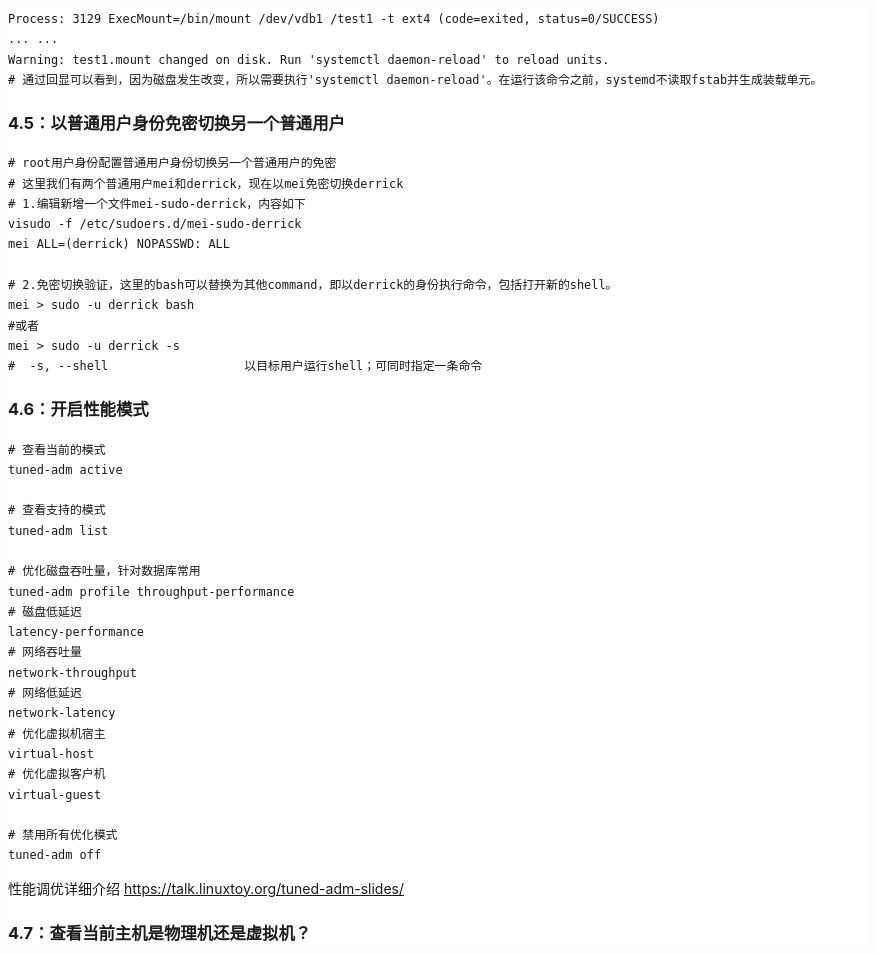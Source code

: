    ```shell
   Process: 3129 ExecMount=/bin/mount /dev/vdb1 /test1 -t ext4 (code=exited, status=0/SUCCESS)
   ... ...
   Warning: test1.mount changed on disk. Run 'systemctl daemon-reload' to reload units.
   # 通过回显可以看到，因为磁盘发生改变，所以需要执行'systemctl daemon-reload'。在运行该命令之前，systemd不读取fstab并生成装载单元。
   ```

### 4.5：以普通用户身份免密切换另一个普通用户

```shell
# root用户身份配置普通用户身份切换另一个普通用户的免密
# 这里我们有两个普通用户mei和derrick，现在以mei免密切换derrick
# 1.编辑新增一个文件mei-sudo-derrick，内容如下
visudo -f /etc/sudoers.d/mei-sudo-derrick   
mei ALL=(derrick) NOPASSWD: ALL

# 2.免密切换验证，这里的bash可以替换为其他command，即以derrick的身份执行命令，包括打开新的shell。
mei > sudo -u derrick bash
#或者
mei > sudo -u derrick -s
#  -s, --shell                   以目标用户运行shell；可同时指定一条命令
```

### 4.6：开启性能模式

```shell
# 查看当前的模式
tuned-adm active 

# 查看支持的模式
tuned-adm list

# 优化磁盘吞吐量，针对数据库常用
tuned-adm profile throughput-performance
# 磁盘低延迟
latency-performance 
# 网络吞吐量
network-throughput
# 网络低延迟
network-latency
# 优化虚拟机宿主
virtual-host
# 优化虚拟客户机
virtual-guest

# 禁用所有优化模式
tuned-adm off
```

性能调优详细介绍
https://talk.linuxtoy.org/tuned-adm-slides/

### 4.7：查看当前主机是物理机还是虚拟机？
